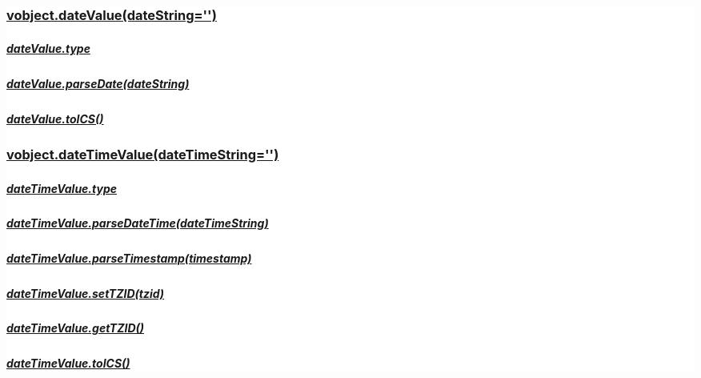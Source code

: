 ### [vobject.dateValue(dateString='')](docs/vobject/dateValue.md)
##### [dateValue.type](docs/vobject/dateValue.md#datevaluetype--datevalue)
##### [dateValue.parseDate(dateString)](docs/vobject/dateValue.md#dateparsedatedatestring)
##### [dateValue.toICS()](docs/vobject/dateValue.md#datetoics)

### [vobject.dateTimeValue(dateTimeString='')](docs/vobject/dateTimeValue.md)
##### [dateTimeValue.type](docs/vobject/dateTimeValue.md#datetimevaluetype--datetimevalue)
##### [dateTimeValue.parseDateTime(dateTimeString)](docs/vobject/dateTimeValue.md#dateparsedatetimedatetimestring)
##### [dateTimeValue.parseTimestamp(timestamp)](docs/vobject/dateTimeValue.md#dateparsetimestamptimestamp)
##### [dateTimeValue.setTZID(tzid)](docs/vobject/dateTimeValue.md#datesettzidtzid)
##### [dateTimeValue.getTZID()](docs/vobject/dateTimeValue.md#dategettzid)
##### [dateTimeValue.toICS()](docs/vobject/dateTimeValue.md#datetoics)
